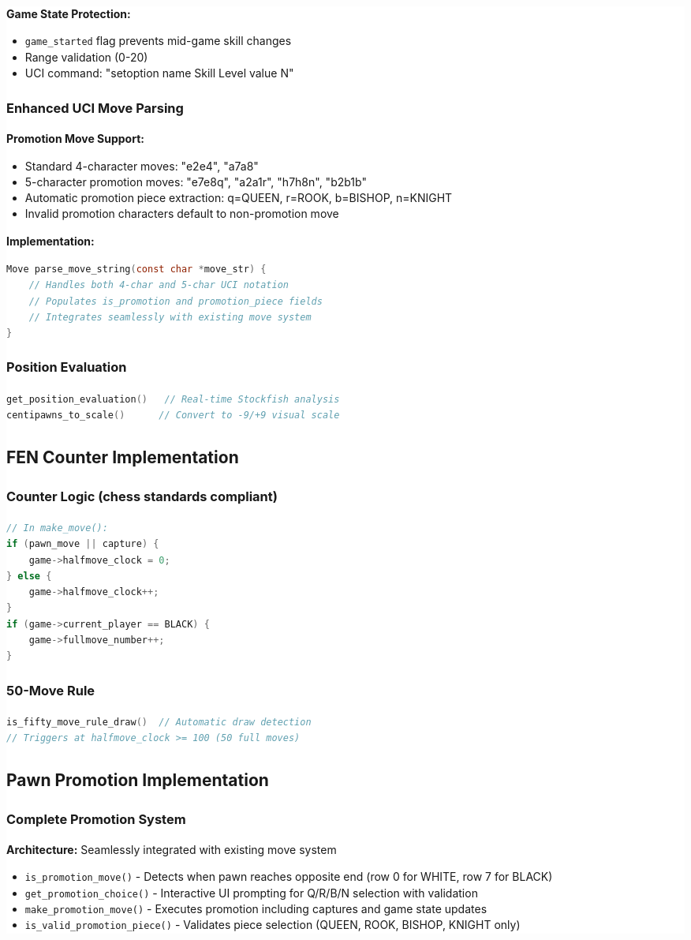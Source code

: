 **Game State Protection:**
- `game_started` flag prevents mid-game skill changes
- Range validation (0-20)
- UCI command: "setoption name Skill Level value N"

### Enhanced UCI Move Parsing
**Promotion Move Support:**
- Standard 4-character moves: "e2e4", "a7a8"
- 5-character promotion moves: "e7e8q", "a2a1r", "h7h8n", "b2b1b"
- Automatic promotion piece extraction: q=QUEEN, r=ROOK, b=BISHOP, n=KNIGHT
- Invalid promotion characters default to non-promotion move

**Implementation:**
```c
Move parse_move_string(const char *move_str) {
    // Handles both 4-char and 5-char UCI notation
    // Populates is_promotion and promotion_piece fields
    // Integrates seamlessly with existing move system
}
```

### Position Evaluation
```c
get_position_evaluation()   // Real-time Stockfish analysis
centipawns_to_scale()      // Convert to -9/+9 visual scale
```

## FEN Counter Implementation

### Counter Logic (chess standards compliant)
```c
// In make_move():
if (pawn_move || capture) {
    game->halfmove_clock = 0;
} else {
    game->halfmove_clock++;
}
if (game->current_player == BLACK) {
    game->fullmove_number++;
}
```

### 50-Move Rule
```c
is_fifty_move_rule_draw()  // Automatic draw detection
// Triggers at halfmove_clock >= 100 (50 full moves)
```

## Pawn Promotion Implementation

### Complete Promotion System
**Architecture:** Seamlessly integrated with existing move system
- `is_promotion_move()` - Detects when pawn reaches opposite end
    (row 0 for WHITE, row 7 for BLACK)
- `get_promotion_choice()` - Interactive UI prompting for Q/R/B/N
    selection with validation
- `make_promotion_move()` - Executes promotion including captures and
    game state updates
- `is_valid_promotion_piece()` - Validates piece selection (QUEEN,
    ROOK, BISHOP, KNIGHT only)
